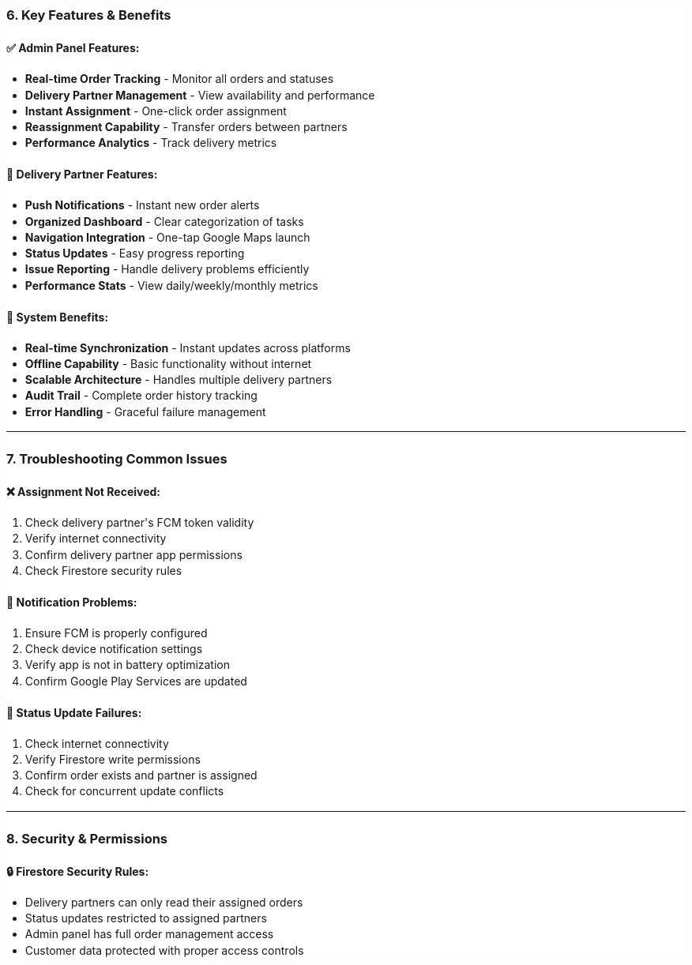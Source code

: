### 6. **Key Features & Benefits**

#### ✅ **Admin Panel Features:**
- **Real-time Order Tracking** - Monitor all orders and statuses
- **Delivery Partner Management** - View availability and performance
- **Instant Assignment** - One-click order assignment
- **Reassignment Capability** - Transfer orders between partners
- **Performance Analytics** - Track delivery metrics

#### 🚚 **Delivery Partner Features:**
- **Push Notifications** - Instant new order alerts
- **Organized Dashboard** - Clear categorization of tasks
- **Navigation Integration** - One-tap Google Maps launch
- **Status Updates** - Easy progress reporting
- **Issue Reporting** - Handle delivery problems efficiently
- **Performance Stats** - View daily/weekly/monthly metrics

#### 🔄 **System Benefits:**
- **Real-time Synchronization** - Instant updates across platforms
- **Offline Capability** - Basic functionality without internet
- **Scalable Architecture** - Handles multiple delivery partners
- **Audit Trail** - Complete order history tracking
- **Error Handling** - Graceful failure management

---

### 7. **Troubleshooting Common Issues**

#### ❌ **Assignment Not Received:**
1. Check delivery partner's FCM token validity
2. Verify internet connectivity
3. Confirm delivery partner app permissions
4. Check Firestore security rules

#### 📱 **Notification Problems:**
1. Ensure FCM is properly configured
2. Check device notification settings
3. Verify app is not in battery optimization
4. Confirm Google Play Services are updated

#### 🔄 **Status Update Failures:**
1. Check internet connectivity
2. Verify Firestore write permissions
3. Confirm order exists and partner is assigned
4. Check for concurrent update conflicts

---

### 8. **Security & Permissions**

#### 🔒 **Firestore Security Rules:**
- Delivery partners can only read their assigned orders
- Status updates restricted to assigned partners
- Admin panel has full order management access
- Customer data protected with proper access controls
